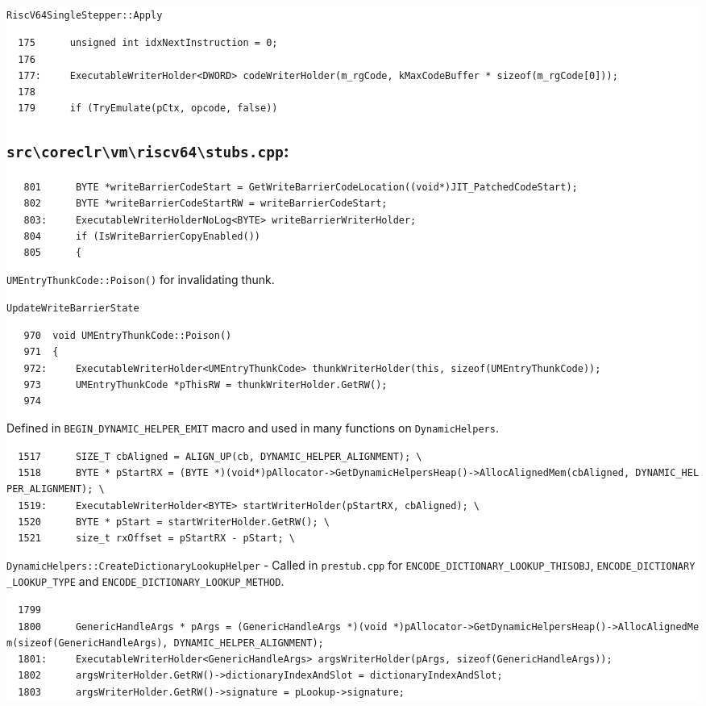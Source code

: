 `RiscV64SingleStepper::Apply`
```
  175      unsigned int idxNextInstruction = 0;
  176
  177:     ExecutableWriterHolder<DWORD> codeWriterHolder(m_rgCode, kMaxCodeBuffer * sizeof(m_rgCode[0]));
  178
  179      if (TryEmulate(pCtx, opcode, false))
```

## `src\coreclr\vm\riscv64\stubs.cpp`:
```
   801      BYTE *writeBarrierCodeStart = GetWriteBarrierCodeLocation((void*)JIT_PatchedCodeStart);
   802      BYTE *writeBarrierCodeStartRW = writeBarrierCodeStart;
   803:     ExecutableWriterHolderNoLog<BYTE> writeBarrierWriterHolder;
   804      if (IsWriteBarrierCopyEnabled())
   805      {
```

`UMEntryThunkCode::Poison()` for invalidating thunk.

`UpdateWriteBarrierState`
```
   970  void UMEntryThunkCode::Poison()
   971  {
   972:     ExecutableWriterHolder<UMEntryThunkCode> thunkWriterHolder(this, sizeof(UMEntryThunkCode));
   973      UMEntryThunkCode *pThisRW = thunkWriterHolder.GetRW();
   974
```

Defined in `BEGIN_DYNAMIC_HELPER_EMIT` macro and used in many functions on `DynamicHelpers`.
```
  1517      SIZE_T cbAligned = ALIGN_UP(cb, DYNAMIC_HELPER_ALIGNMENT); \
  1518      BYTE * pStartRX = (BYTE *)(void*)pAllocator->GetDynamicHelpersHeap()->AllocAlignedMem(cbAligned, DYNAMIC_HELPER_ALIGNMENT); \
  1519:     ExecutableWriterHolder<BYTE> startWriterHolder(pStartRX, cbAligned); \
  1520      BYTE * pStart = startWriterHolder.GetRW(); \
  1521      size_t rxOffset = pStartRX - pStart; \
```

`DynamicHelpers::CreateDictionaryLookupHelper` - Called in `prestub.cpp` for `ENCODE_DICTIONARY_LOOKUP_THISOBJ`, `ENCODE_DICTIONARY_LOOKUP_TYPE` and `ENCODE_DICTIONARY_LOOKUP_METHOD`.
```
  1799
  1800      GenericHandleArgs * pArgs = (GenericHandleArgs *)(void *)pAllocator->GetDynamicHelpersHeap()->AllocAlignedMem(sizeof(GenericHandleArgs), DYNAMIC_HELPER_ALIGNMENT);
  1801:     ExecutableWriterHolder<GenericHandleArgs> argsWriterHolder(pArgs, sizeof(GenericHandleArgs));
  1802      argsWriterHolder.GetRW()->dictionaryIndexAndSlot = dictionaryIndexAndSlot;
  1803      argsWriterHolder.GetRW()->signature = pLookup->signature;
```